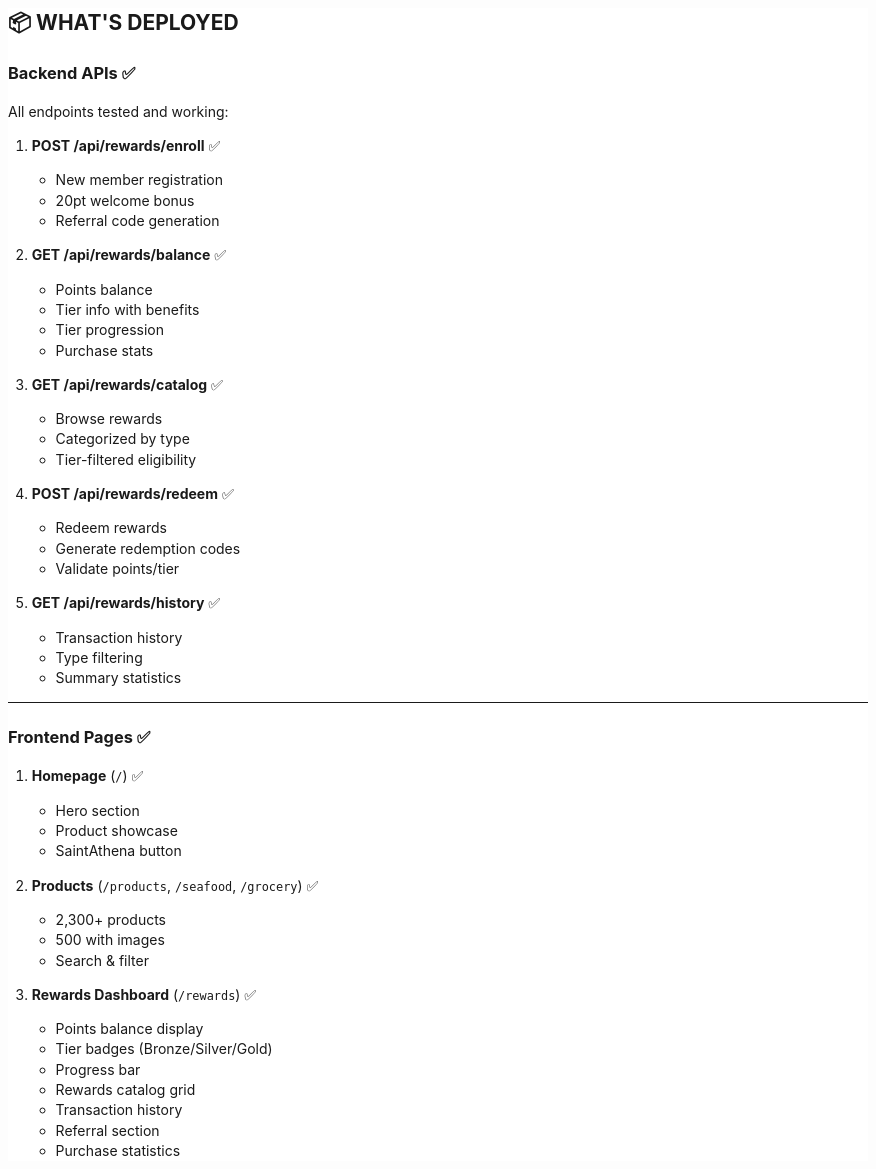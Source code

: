 
## 📦 WHAT'S DEPLOYED

### **Backend APIs** ✅
All endpoints tested and working:

1. **POST /api/rewards/enroll** ✅
   - New member registration
   - 20pt welcome bonus
   - Referral code generation

2. **GET /api/rewards/balance** ✅
   - Points balance
   - Tier info with benefits
   - Tier progression
   - Purchase stats

3. **GET /api/rewards/catalog** ✅
   - Browse rewards
   - Categorized by type
   - Tier-filtered eligibility

4. **POST /api/rewards/redeem** ✅
   - Redeem rewards
   - Generate redemption codes
   - Validate points/tier

5. **GET /api/rewards/history** ✅
   - Transaction history
   - Type filtering
   - Summary statistics

---

### **Frontend Pages** ✅

1. **Homepage** (`/`) ✅
   - Hero section
   - Product showcase
   - SaintAthena button

2. **Products** (`/products`, `/seafood`, `/grocery`) ✅
   - 2,300+ products
   - 500 with images
   - Search & filter

3. **Rewards Dashboard** (`/rewards`) ✅
   - Points balance display
   - Tier badges (Bronze/Silver/Gold)
   - Progress bar
   - Rewards catalog grid
   - Transaction history
   - Referral section
   - Purchase statistics
